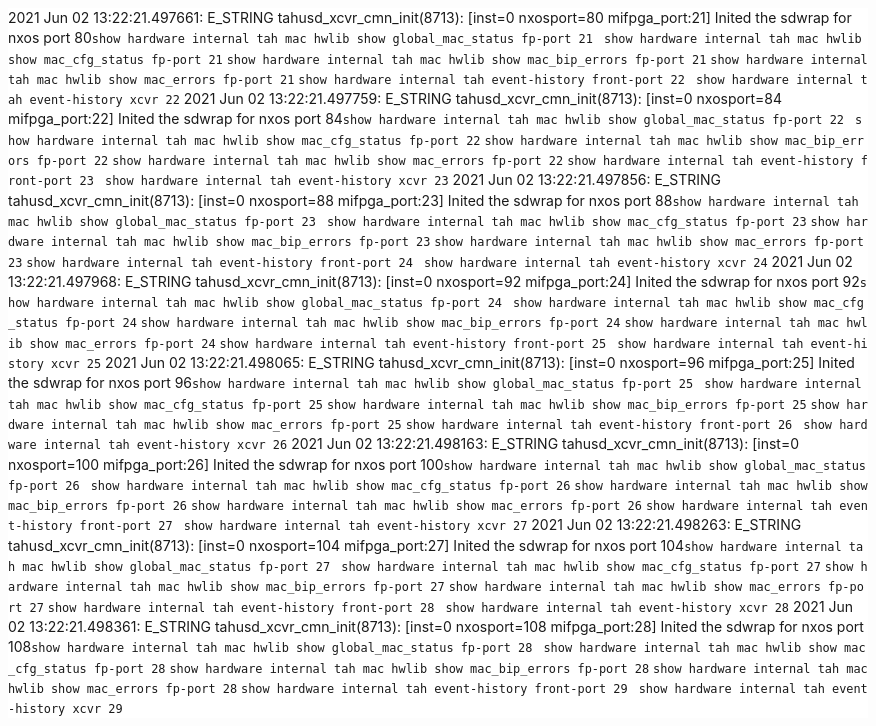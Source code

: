 2021 Jun 02 13:22:21.497661: E_STRING    tahusd_xcvr_cmn_init(8713): [inst=0 nxosport=80 mifpga_port:21] Inited the sdwrap for nxos port 80`show hardware internal tah mac hwlib show global_mac_status fp-port 21 `
`show hardware internal tah mac hwlib show mac_cfg_status fp-port 21`
`show hardware internal tah mac hwlib show mac_bip_errors fp-port 21`
`show hardware internal tah mac hwlib show mac_errors fp-port 21`
`show hardware internal tah event-history front-port 22 `
`show hardware internal tah event-history xcvr 22`
2021 Jun 02 13:22:21.497759: E_STRING    tahusd_xcvr_cmn_init(8713): [inst=0 nxosport=84 mifpga_port:22] Inited the sdwrap for nxos port 84`show hardware internal tah mac hwlib show global_mac_status fp-port 22 `
`show hardware internal tah mac hwlib show mac_cfg_status fp-port 22`
`show hardware internal tah mac hwlib show mac_bip_errors fp-port 22`
`show hardware internal tah mac hwlib show mac_errors fp-port 22`
`show hardware internal tah event-history front-port 23 `
`show hardware internal tah event-history xcvr 23`
2021 Jun 02 13:22:21.497856: E_STRING    tahusd_xcvr_cmn_init(8713): [inst=0 nxosport=88 mifpga_port:23] Inited the sdwrap for nxos port 88`show hardware internal tah mac hwlib show global_mac_status fp-port 23 `
`show hardware internal tah mac hwlib show mac_cfg_status fp-port 23`
`show hardware internal tah mac hwlib show mac_bip_errors fp-port 23`
`show hardware internal tah mac hwlib show mac_errors fp-port 23`
`show hardware internal tah event-history front-port 24 `
`show hardware internal tah event-history xcvr 24`
2021 Jun 02 13:22:21.497968: E_STRING    tahusd_xcvr_cmn_init(8713): [inst=0 nxosport=92 mifpga_port:24] Inited the sdwrap for nxos port 92`show hardware internal tah mac hwlib show global_mac_status fp-port 24 `
`show hardware internal tah mac hwlib show mac_cfg_status fp-port 24`
`show hardware internal tah mac hwlib show mac_bip_errors fp-port 24`
`show hardware internal tah mac hwlib show mac_errors fp-port 24`
`show hardware internal tah event-history front-port 25 `
`show hardware internal tah event-history xcvr 25`
2021 Jun 02 13:22:21.498065: E_STRING    tahusd_xcvr_cmn_init(8713): [inst=0 nxosport=96 mifpga_port:25] Inited the sdwrap for nxos port 96`show hardware internal tah mac hwlib show global_mac_status fp-port 25 `
`show hardware internal tah mac hwlib show mac_cfg_status fp-port 25`
`show hardware internal tah mac hwlib show mac_bip_errors fp-port 25`
`show hardware internal tah mac hwlib show mac_errors fp-port 25`
`show hardware internal tah event-history front-port 26 `
`show hardware internal tah event-history xcvr 26`
2021 Jun 02 13:22:21.498163: E_STRING    tahusd_xcvr_cmn_init(8713): [inst=0 nxosport=100 mifpga_port:26] Inited the sdwrap for nxos port 100`show hardware internal tah mac hwlib show global_mac_status fp-port 26 `
`show hardware internal tah mac hwlib show mac_cfg_status fp-port 26`
`show hardware internal tah mac hwlib show mac_bip_errors fp-port 26`
`show hardware internal tah mac hwlib show mac_errors fp-port 26`
`show hardware internal tah event-history front-port 27 `
`show hardware internal tah event-history xcvr 27`
2021 Jun 02 13:22:21.498263: E_STRING    tahusd_xcvr_cmn_init(8713): [inst=0 nxosport=104 mifpga_port:27] Inited the sdwrap for nxos port 104`show hardware internal tah mac hwlib show global_mac_status fp-port 27 `
`show hardware internal tah mac hwlib show mac_cfg_status fp-port 27`
`show hardware internal tah mac hwlib show mac_bip_errors fp-port 27`
`show hardware internal tah mac hwlib show mac_errors fp-port 27`
`show hardware internal tah event-history front-port 28 `
`show hardware internal tah event-history xcvr 28`
2021 Jun 02 13:22:21.498361: E_STRING    tahusd_xcvr_cmn_init(8713): [inst=0 nxosport=108 mifpga_port:28] Inited the sdwrap for nxos port 108`show hardware internal tah mac hwlib show global_mac_status fp-port 28 `
`show hardware internal tah mac hwlib show mac_cfg_status fp-port 28`
`show hardware internal tah mac hwlib show mac_bip_errors fp-port 28`
`show hardware internal tah mac hwlib show mac_errors fp-port 28`
`show hardware internal tah event-history front-port 29 `
`show hardware internal tah event-history xcvr 29`